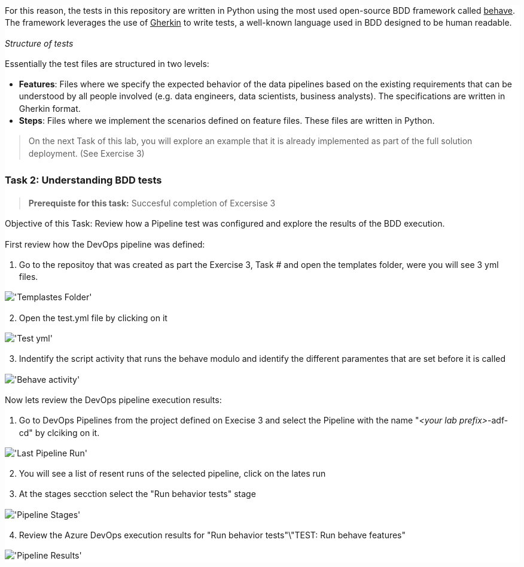   For this reason, the tests in this repository are written in Python using the most used open-source BDD framework called [behave](https://github.com/behave/behave). The framework leverages the use of [Gherkin](https://cucumber.io/docs/gherkin/reference/) to write tests, a well-known language used in BDD designed to be human readable.

  *Structure of tests*

  Essentially the test files are structured in two levels:

  * **Features**: Files where we specify the expected behavior of the data pipelines based on the existing requirements that can be understood by all people involved (e.g. data engineers, data scientists, business analysts). The specifications are written in Gherkin format.
  * **Steps**: Files where we implement the scenarios defined on feature files. These files are written in Python.

  >On the next Task of this lab, you will explore an example that it is already implemented as part of the full solution deployment. (See Exercise 3)

### Task 2: Understanding BDD tests

> **Prerequiste for this task:** Succesful completion of Excersise 3

Objective of this Task: Review how a Pipeline test was configured and explore the results of the BDD execution.

First review how the DevOps pipeline was defined:

  1. Go to the repositoy that was created as part the Exercise 3, Task # and open the templates folder, were you will see 3 yml files.

!['Templastes Folder'](media/templates-folder.PNG)

  2. Open the test.yml file by clicking on it

!['Test yml'](media/select-test-yml.PNG)

  3. Indentify the script activity that runs the behave modulo and identify the different paramentes that are set before it is called

!['Behave activity'](media/behave-script.PNG)

Now lets review the DevOps pipeline execution results:
  
  1. Go to DevOps Pipelines from the project defined on Execise 3 and select the Pipeline with the name "*\<your lab prefix>*-adf-cd" by clciking on it.

!['Last Pipeline Run'](media/last-pipeline-run.PNG) 

  2. You will see a list of resent runs of the selected pipeline, click on the lates run

  3. At the stages secction select the "Run behavior tests" stage

 !['Pipeline Stages'](media/pipeline-stages-run.PNG) 
  
  4. Review the Azure DevOps execution results for "Run behavior tests"\\"TEST: Run behave features"

  !['Pipeline Results'](media/pipeline-run-results.PNG)
